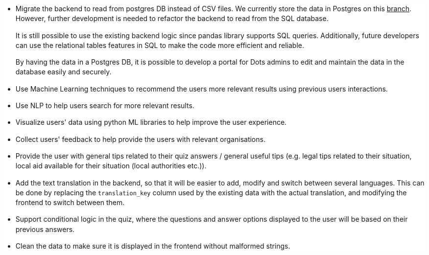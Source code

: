 - Migrate the backend to read from postgres DB instead of CSV files. We currently store the data in Postgres on this [branch]( https://github.com/WomenPlusPlus/deploy-impact-21-kona-b/tree/config-db-container/backend). However, further development is needed to refactor the backend to read from the SQL database.
  
  It is still possible to use the existing backend logic since pandas library supports SQL queries. Additionally, future developers can use the relational tables features in SQL to make the code more efficient and reliable.
  
  By having the data in a Postgres DB, it is possible to develop a portal for Dots admins to edit and maintain the data in the database easily and securely. 

- Use Machine Learning techniques to recommend the users more relevant results using previous users interactions.
- Use NLP to help users search for more relevant results.
- Visualize users' data using python ML libraries to help improve the user experience.
- Collect users' feedback to help provide the users with relevant organisations.
- Provide the user with general tips related to their quiz answers / general useful tips (e.g. legal tips related to their situation, local aid available for their situation (local authorities etc.)).
- Add the text translation in the backend, so that it will be easier to add, modify and switch between several languages. This can be done by replacing the `translation_key` column used by the existing data with the actual translation, and modifying the frontend to switch between them.
- Support conditional logic in the quiz, where the questions and answer options displayed to the user will be based on their previous answers.
- Clean the data to make sure it is displayed in the frontend without malformed strings.